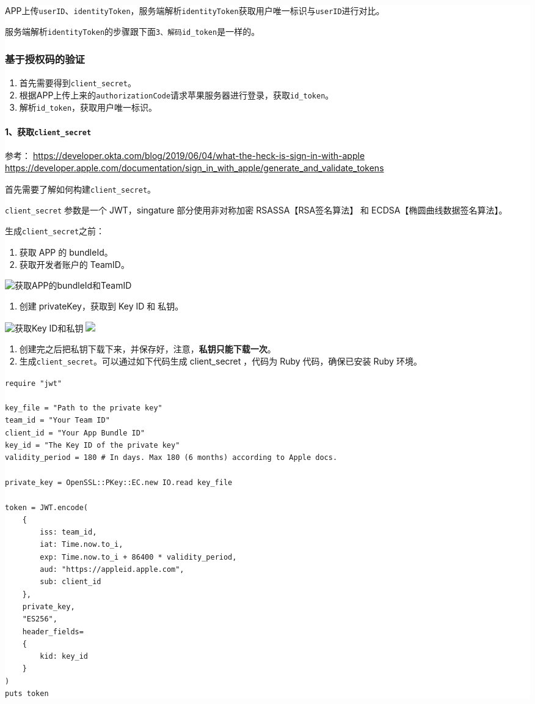 APP上传`userID`、`identityToken`，服务端解析`identityToken`获取用户唯一标识与`userID`进行对比。

服务端解析`identityToken`的步骤跟下面`3、解码id_token`是一样的。

### 基于授权码的验证

1.  首先需要得到`client_secret`。
2.  根据APP上传上来的`authorizationCode`请求苹果服务器进行登录，获取`id_token`。
3.  解析`id_token`，获取用户唯一标识。

#### 1、获取`client_secret`

参考：
<https://developer.okta.com/blog/2019/06/04/what-the-heck-is-sign-in-with-apple>
<https://developer.apple.com/documentation/sign_in_with_apple/generate_and_validate_tokens>

首先需要了解如何构建`client_secret`。

`client_secret` 参数是一个 JWT，singature 部分使用非对称加密 RSASSA【RSA签名算法】 和 ECDSA【椭圆曲线数据签名算法】。

生成`client_secret`之前：

1.  获取 APP 的 bundleId。
2.  获取开发者账户的 TeamID。

![获取APP的bundleId和TeamID](https://rcbb-blog.oss-cn-guangzhou.aliyuncs.com/2022/06/20220625112735-52f09c.png?x-oss-process=style/yuantu_shuiyin)

1.  创建 privateKey，获取到 Key ID 和 私钥。

![获取Key ID和私钥](https://rcbb-blog.oss-cn-guangzhou.aliyuncs.com/2022/06/20220625112844-40673a.png?x-oss-process=style/yuantu_shuiyin)
![](https://rcbb-blog.oss-cn-guangzhou.aliyuncs.com/2022/06/20220625113106-925c37.png?x-oss-process=style/yuantu_shuiyin)

1.  创建完之后把私钥下载下来，并保存好，注意，**私钥只能下载一次**。
2.  生成`client_secret`。可以通过如下代码生成 client\_secret ，代码为 Ruby 代码，确保已安装 Ruby 环境。

```
require "jwt"

key_file = "Path to the private key"
team_id = "Your Team ID"
client_id = "Your App Bundle ID"
key_id = "The Key ID of the private key"
validity_period = 180 # In days. Max 180 (6 months) according to Apple docs.

private_key = OpenSSL::PKey::EC.new IO.read key_file

token = JWT.encode(
    {
        iss: team_id,
        iat: Time.now.to_i,
        exp: Time.now.to_i + 86400 * validity_period,
        aud: "https://appleid.apple.com",
        sub: client_id
    },
    private_key,
    "ES256",
    header_fields=
    {
        kid: key_id 
    }
)
puts token
```
